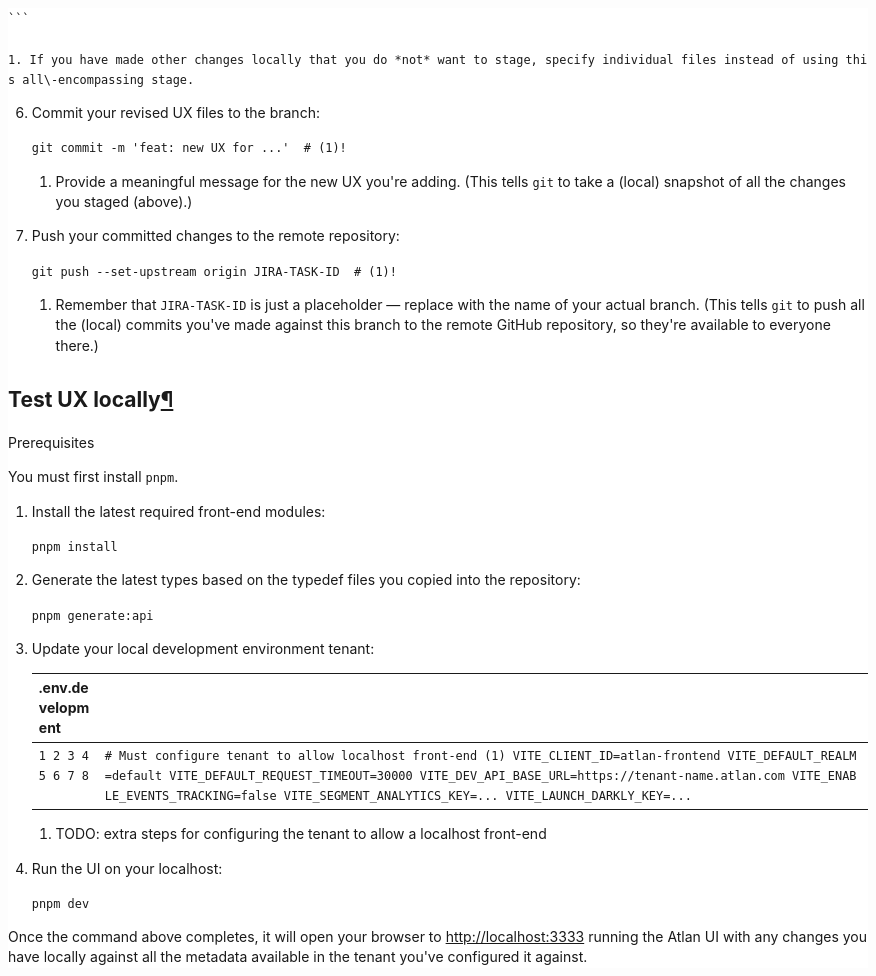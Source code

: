     ```

    1. If you have made other changes locally that you do *not* want to stage, specify individual files instead of using this all\-encompassing stage.
6. Commit your revised UX files to the branch:

    ```
    git commit -m 'feat: new UX for ...'  # (1)!

    ```

    1. Provide a meaningful message for the new UX you're adding. (This tells `git` to take a (local) snapshot of all the changes you staged (above).)
7. Push your committed changes to the remote repository:

    ```
    git push --set-upstream origin JIRA-TASK-ID  # (1)!

    ```

    1. Remember that `JIRA-TASK-ID` is just a placeholder — replace with the name of your actual branch. (This tells `git` to push all the (local) commits you've made against this branch to the remote GitHub repository, so they're available to everyone there.)

Test UX locally[¶](#test-ux-locally "Permanent link")
-----------------------------------------------------

Prerequisites

You must first install `pnpm`.

1. Install the latest required front\-end modules:

    ```
    pnpm install

    ```
2. Generate the latest types based on the typedef files you copied into the repository:

    ```
    pnpm generate:api

    ```
3. Update your local development environment tenant:

    | .env.development | |
    | --- | --- |
    | ``` 1 2 3 4 5 6 7 8 ``` | ``` # Must configure tenant to allow localhost front-end (1) VITE_CLIENT_ID=atlan-frontend VITE_DEFAULT_REALM=default VITE_DEFAULT_REQUEST_TIMEOUT=30000 VITE_DEV_API_BASE_URL=https://tenant-name.atlan.com VITE_ENABLE_EVENTS_TRACKING=false VITE_SEGMENT_ANALYTICS_KEY=... VITE_LAUNCH_DARKLY_KEY=...  ``` |

    1. TODO: extra steps for configuring the tenant to allow a localhost front\-end
4. Run the UI on your localhost:

    ```
    pnpm dev

    ```

Once the command above completes, it will open your browser to <http://localhost:3333> running the Atlan UI with any changes you have locally against all the metadata available in the tenant you've configured it against.
